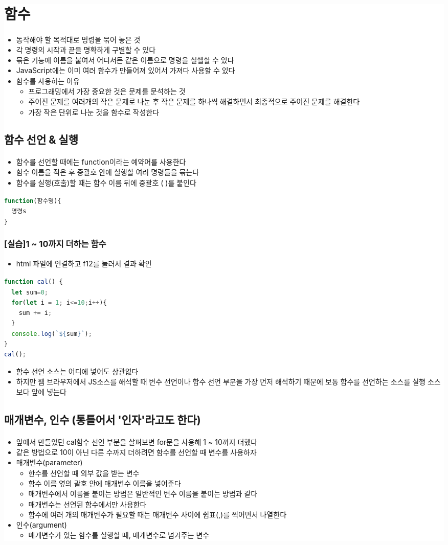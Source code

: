 # 함수

* 동작해야 할 목적대로 명령을 묶어 놓은 것
* 각 명령의 시작과 끝을 명확하게 구별할 수 있다
* 묶은 기능에 이름을 붙여서 어디서든 같은 이름으로 명령을 실핼할 수 있다
* JavaScript에는 이미 여러 함수가 만들어져 있어서 가져다 사용할 수 있다
* 함수를 사용하는 이유
  * 프로그래밍에서 가장 중요한 것은 문제를 문석하는 것
  * 주어진 문제를 여러개의 작은 문제로 나눈 후 작은 문제를 하나씩 해결하면서 최종적으로 주어진 문제를 해결한다
  * 가장 작은 단위로 나눈 것을 함수로 작성한다

## 함수 선언 & 실행

* 함수를 선언할 때에는 function이라는 예약어를 사용한다
* 함수 이름을 적은 후 중괄호 안에 실행할 여러 명령들을 묶는다
* 함수를 실행(호출)할 때는 함수 이름 뒤에 중괄호 ( )를 붙인다

```js
function(함수명){
  명령s
}
```

### [실습]1 ~ 10까지 더하는 함수

* html 파일에 연결하고 f12를 눌러서 결과 확인

```js
function cal() {
  let sum=0;
  for(let i = 1; i<=10;i++){
    sum += i;
  }
  console.log(`${sum}`);
}
cal();
```

* 함수 선언 소스는 어디에 넣어도 상관없다
* 하지만 웹 브라우저에서 JS소스를 해석할 때 변수 선언이나 함수 선언 부분을 가장 먼저 해석하기 때문에 보통 함수를 선언하는 소스를 실행 소스보다 앞에 넣는다

## 매개변수, 인수 (통틀어서 '인자'라고도 한다)

* 앞에서 만들었던 cal함수 선언 부분을 살펴보변 for문을 사용해 1 ~ 10까지 더했다
* 같은 방법으로 10이 아닌 다른 수까지 더하려면 함수를 선언할 때 변수를 사용하자
* 매개변수(parameter)
  * 한수를 선언할 때 외부 값을 받는 변수
  * 함수 이름 옆의 괄호 안에 매개변수 이름을 넣어준다
  * 매개변수에서 이름을 붙이는 방법은 일반적인 변수 이름을 붙이는 방법과 같다
  * 매개변수는 선언된 함수에서만 사용한다
  * 함수에 여러 개의 매개변수가 필요할 때는 매개변수 사이에 쉼표(,)를 찍어면서 나열한다
* 인수(argument)
  * 매개변수가 있는 함수를 실행할 때, 매개변수로 넘겨주는 변수
